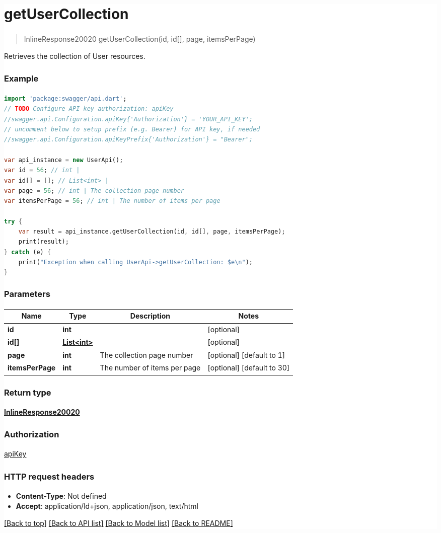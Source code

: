 # **getUserCollection**
> InlineResponse20020 getUserCollection(id, id[], page, itemsPerPage)

Retrieves the collection of User resources.

### Example
```dart
import 'package:swagger/api.dart';
// TODO Configure API key authorization: apiKey
//swagger.api.Configuration.apiKey{'Authorization'} = 'YOUR_API_KEY';
// uncomment below to setup prefix (e.g. Bearer) for API key, if needed
//swagger.api.Configuration.apiKeyPrefix{'Authorization'} = "Bearer";

var api_instance = new UserApi();
var id = 56; // int | 
var id[] = []; // List<int> | 
var page = 56; // int | The collection page number
var itemsPerPage = 56; // int | The number of items per page

try {
    var result = api_instance.getUserCollection(id, id[], page, itemsPerPage);
    print(result);
} catch (e) {
    print("Exception when calling UserApi->getUserCollection: $e\n");
}
```

### Parameters

Name | Type | Description  | Notes
------------- | ------------- | ------------- | -------------
 **id** | **int**|  | [optional] 
 **id[]** | [**List&lt;int&gt;**](int.md)|  | [optional] 
 **page** | **int**| The collection page number | [optional] [default to 1]
 **itemsPerPage** | **int**| The number of items per page | [optional] [default to 30]

### Return type

[**InlineResponse20020**](InlineResponse20020.md)

### Authorization

[apiKey](../README.md#apiKey)

### HTTP request headers

 - **Content-Type**: Not defined
 - **Accept**: application/ld+json, application/json, text/html

[[Back to top]](#) [[Back to API list]](../README.md#documentation-for-api-endpoints) [[Back to Model list]](../README.md#documentation-for-models) [[Back to README]](../README.md)
